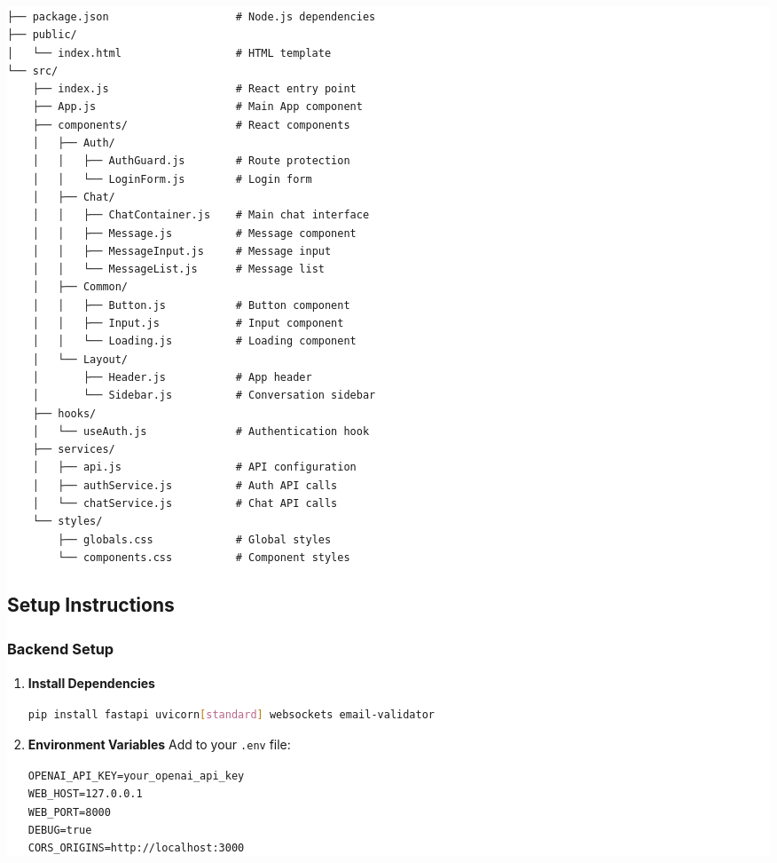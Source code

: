 ```
├── package.json                    # Node.js dependencies
├── public/
│   └── index.html                  # HTML template
└── src/
    ├── index.js                    # React entry point
    ├── App.js                      # Main App component
    ├── components/                 # React components
    │   ├── Auth/
    │   │   ├── AuthGuard.js        # Route protection
    │   │   └── LoginForm.js        # Login form
    │   ├── Chat/
    │   │   ├── ChatContainer.js    # Main chat interface
    │   │   ├── Message.js          # Message component
    │   │   ├── MessageInput.js     # Message input
    │   │   └── MessageList.js      # Message list
    │   ├── Common/
    │   │   ├── Button.js           # Button component
    │   │   ├── Input.js            # Input component
    │   │   └── Loading.js          # Loading component
    │   └── Layout/
    │       ├── Header.js           # App header
    │       └── Sidebar.js          # Conversation sidebar
    ├── hooks/
    │   └── useAuth.js              # Authentication hook
    ├── services/
    │   ├── api.js                  # API configuration
    │   ├── authService.js          # Auth API calls
    │   └── chatService.js          # Chat API calls
    └── styles/
        ├── globals.css             # Global styles
        └── components.css          # Component styles
```

## Setup Instructions

### Backend Setup

1. **Install Dependencies**
   ```bash
   pip install fastapi uvicorn[standard] websockets email-validator
   ```

2. **Environment Variables**
   Add to your `.env` file:
   ```
   OPENAI_API_KEY=your_openai_api_key
   WEB_HOST=127.0.0.1
   WEB_PORT=8000
   DEBUG=true
   CORS_ORIGINS=http://localhost:3000
   ```
